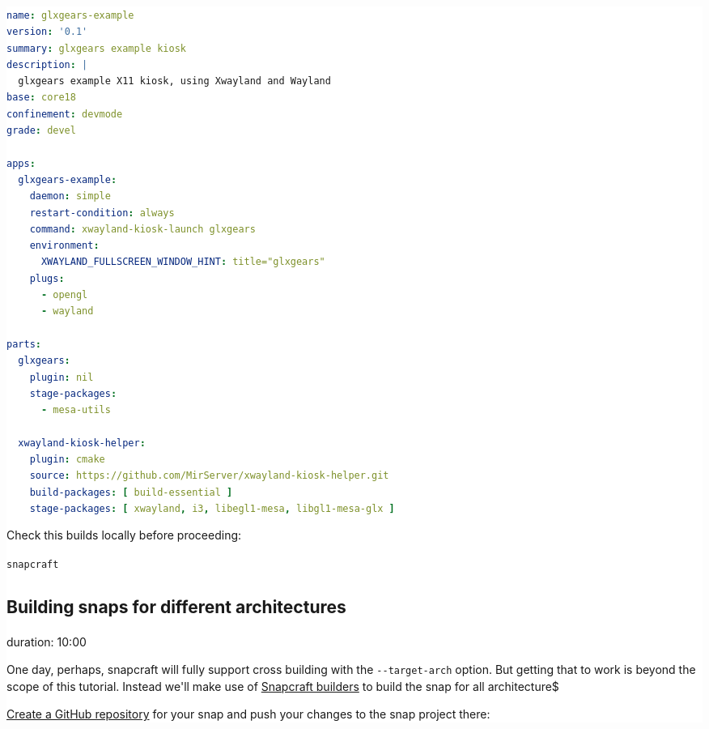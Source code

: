 
```yaml
name: glxgears-example
version: '0.1'
summary: glxgears example kiosk
description: |
  glxgears example X11 kiosk, using Xwayland and Wayland
base: core18
confinement: devmode
grade: devel

apps:
  glxgears-example:
    daemon: simple
    restart-condition: always
    command: xwayland-kiosk-launch glxgears
    environment:
      XWAYLAND_FULLSCREEN_WINDOW_HINT: title="glxgears"
    plugs:
      - opengl
      - wayland

parts:
  glxgears:
    plugin: nil
    stage-packages:
      - mesa-utils

  xwayland-kiosk-helper:
    plugin: cmake
    source: https://github.com/MirServer/xwayland-kiosk-helper.git
    build-packages: [ build-essential ]
    stage-packages: [ xwayland, i3, libegl1-mesa, libgl1-mesa-glx ]
```


Check this builds locally before proceeding:


```bash
snapcraft
```


## Building snaps for different architectures

duration: 10:00

One day, perhaps, snapcraft will fully support cross building with the `--target-arch` option. But getting that to work is beyond the scope of this tutorial. Instead we'll make use of [Snapcraft builders](https://snapcraft.io/build) to build the snap for all architecture$

[Create a GitHub repository](https://github.com/new) for your snap and push your changes to the snap project there:

